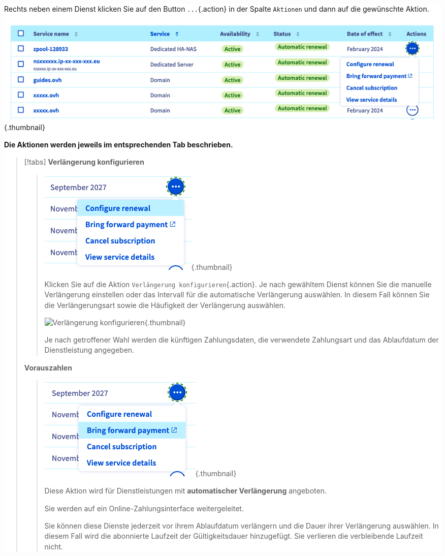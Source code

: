 Rechts neben einem Dienst klicken Sie auf den Button `...`{.action} in der Spalte `Aktionen` und dann auf die gewünschte Aktion.

![Menü Aktionen](/pages/assets/screens/control_panel/product-selection/right-column/my-solutions-and-services/actions-en.png){.thumbnail}

**Die Aktionen werden jeweils im entsprechenden Tab beschrieben.**

> [!tabs]
> **Verlängerung konfigurieren**
>>
>>![Verlängerung konfigurieren](/pages/assets/screens/control_panel/product-selection/right-column/my-solutions-and-services/configure-renewal-en.png){.thumbnail}
>>
>> Klicken Sie auf die Aktion `Verlängerung konfigurieren`{.action}. Je nach gewähltem Dienst können Sie die manuelle Verlängerung einstellen oder das Intervall für die automatische Verlängerung auswählen. In diesem Fall können Sie die Verlängerungsart sowie die Häufigkeit der Verlängerung auswählen.
>>
>>![Verlängerung konfigurieren](images/configure-renew-en.png){.thumbnail}
>>
>> Je nach getroffener Wahl werden die künftigen Zahlungsdaten, die verwendete Zahlungsart und das Ablaufdatum der Dienstleistung angegeben.
>>
> **Vorauszahlen**
>>
>>![Zahlung vorziehen](/pages/assets/screens/control_panel/product-selection/right-column/my-solutions-and-services/forward-payment-en.png){.thumbnail}
>>
>> Diese Aktion wird für Dienstleistungen mit **automatischer Verlängerung** angeboten.
>>
>> Sie werden auf ein Online-Zahlungsinterface weitergeleitet.
>>
>> Sie können diese Dienste jederzeit vor ihrem Ablaufdatum verlängern und die Dauer ihrer Verlängerung auswählen.
>> In diesem Fall wird die abonnierte Laufzeit der Gültigkeitsdauer hinzugefügt. Sie verlieren die verbleibende Laufzeit nicht.